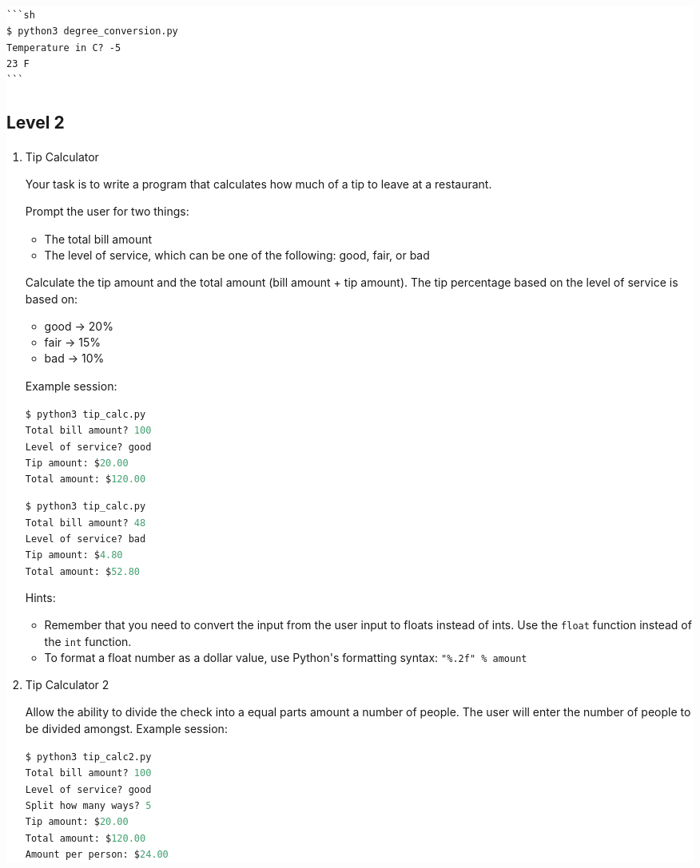     ```sh
    $ python3 degree_conversion.py
    Temperature in C? -5
    23 F
    ```

## Level 2

1. Tip Calculator

    Your task is to write a program that calculates how much of a tip to leave at a restaurant.

    Prompt the user for two things:

    - The total bill amount
    - The level of service, which can be one of the following: good, fair, or bad

    Calculate the tip amount and the total amount (bill amount + tip amount). The tip percentage based on the level of service is based on:

    - good -> 20%
    - fair -> 15%
    - bad -> 10%

    Example session:

    ```py
    $ python3 tip_calc.py
    Total bill amount? 100
    Level of service? good
    Tip amount: $20.00
    Total amount: $120.00
    ```

    ```py
    $ python3 tip_calc.py
    Total bill amount? 48
    Level of service? bad
    Tip amount: $4.80
    Total amount: $52.80
    ```

    Hints:

    - Remember that you need to convert the input from the user input to floats instead of ints. Use the `float` function instead of the `int` function.
    - To format a float number as a dollar value, use Python's formatting syntax: `"%.2f" % amount`

2. Tip Calculator 2

    Allow the ability to divide the check into a equal parts amount a number of people. The user will enter the number of people to be divided amongst. Example session:

    ```py
    $ python3 tip_calc2.py
    Total bill amount? 100
    Level of service? good
    Split how many ways? 5
    Tip amount: $20.00
    Total amount: $120.00
    Amount per person: $24.00
    ```
